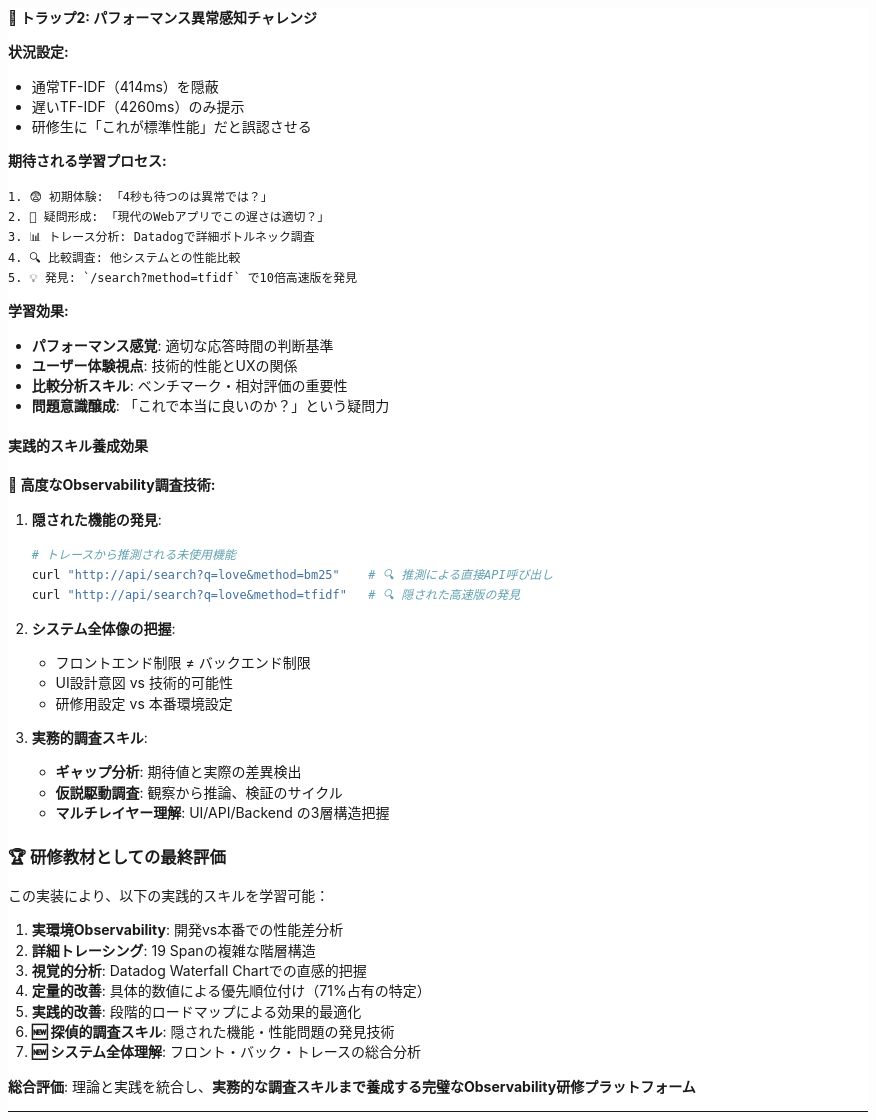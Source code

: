 **🐌 トラップ2: パフォーマンス異常感知チャレンジ**

**状況設定:**
- 通常TF-IDF（414ms）を隠蔽
- 遅いTF-IDF（4260ms）のみ提示
- 研修生に「これが標準性能」だと誤認させる

**期待される学習プロセス:**
```
1. 😨 初期体験: 「4秒も待つのは異常では？」
2. 🤔 疑問形成: 「現代のWebアプリでこの遅さは適切？」
3. 📊 トレース分析: Datadogで詳細ボトルネック調査
4. 🔍 比較調査: 他システムとの性能比較
5. 💡 発見: `/search?method=tfidf` で10倍高速版を発見
```

**学習効果:**
- **パフォーマンス感覚**: 適切な応答時間の判断基準
- **ユーザー体験視点**: 技術的性能とUXの関係
- **比較分析スキル**: ベンチマーク・相対評価の重要性
- **問題意識醸成**: 「これで本当に良いのか？」という疑問力

#### 実践的スキル養成効果

**🎯 高度なObservability調査技術:**

1. **隠された機能の発見**:
   ```bash
   # トレースから推測される未使用機能
   curl "http://api/search?q=love&method=bm25"    # 🔍 推測による直接API呼び出し
   curl "http://api/search?q=love&method=tfidf"   # 🔍 隠された高速版の発見
   ```

2. **システム全体像の把握**:
   - フロントエンド制限 ≠ バックエンド制限
   - UI設計意図 vs 技術的可能性
   - 研修用設定 vs 本番環境設定

3. **実務的調査スキル**:
   - **ギャップ分析**: 期待値と実際の差異検出
   - **仮説駆動調査**: 観察から推論、検証のサイクル
   - **マルチレイヤー理解**: UI/API/Backend の3層構造把握

### 🏆 研修教材としての最終評価

この実装により、以下の実践的スキルを学習可能：

1. **実環境Observability**: 開発vs本番での性能差分析
2. **詳細トレーシング**: 19 Spanの複雑な階層構造
3. **視覚的分析**: Datadog Waterfall Chartでの直感的把握
4. **定量的改善**: 具体的数値による優先順位付け（71%占有の特定）
5. **実践的改善**: 段階的ロードマップによる効果的最適化
6. **🆕 探偵的調査スキル**: 隠された機能・性能問題の発見技術
7. **🆕 システム全体理解**: フロント・バック・トレースの総合分析

**総合評価**: 理論と実践を統合し、**実務的な調査スキルまで養成する完璧なObservability研修プラットフォーム**

---